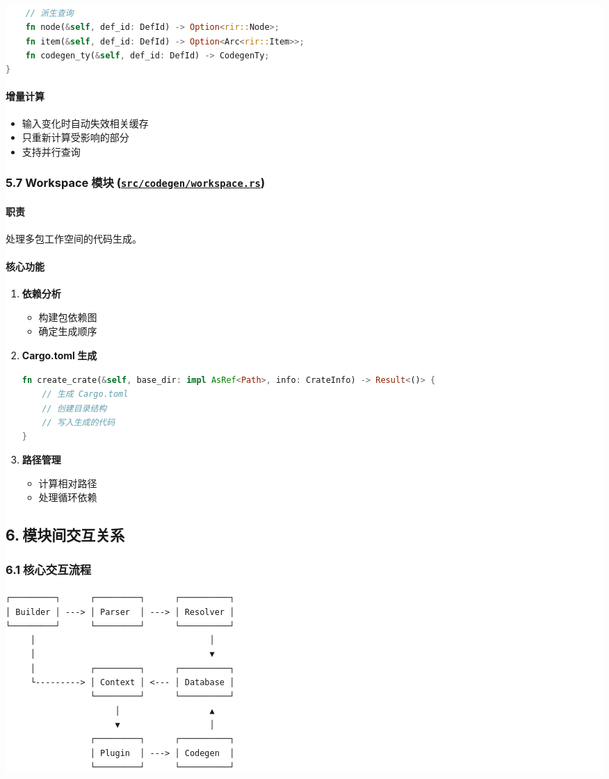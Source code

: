 ```rust
    // 派生查询
    fn node(&self, def_id: DefId) -> Option<rir::Node>;
    fn item(&self, def_id: DefId) -> Option<Arc<rir::Item>>;
    fn codegen_ty(&self, def_id: DefId) -> CodegenTy;
}
```

#### 增量计算
- 输入变化时自动失效相关缓存
- 只重新计算受影响的部分
- 支持并行查询

### 5.7 Workspace 模块 ([`src/codegen/workspace.rs`](https://github.com/cloudwego/pilota/blob/main/pilota-build/src/codegen/workspace.rs))

#### 职责
处理多包工作空间的代码生成。

#### 核心功能

1. **依赖分析**
   - 构建包依赖图
   - 确定生成顺序

2. **Cargo.toml 生成**
   ```rust
   fn create_crate(&self, base_dir: impl AsRef<Path>, info: CrateInfo) -> Result<()> {
       // 生成 Cargo.toml
       // 创建目录结构
       // 写入生成的代码
   }
   ```

3. **路径管理**
   - 计算相对路径
   - 处理循环依赖

## 6. 模块间交互关系

### 6.1 核心交互流程

```
┌─────────┐      ┌─────────┐      ┌──────────┐
│ Builder │ ---> │ Parser  │ ---> │ Resolver │
└─────────┘      └─────────┘      └──────────┘
     │                                   │
     │                                   ▼
     │           ┌─────────┐      ┌──────────┐
     └---------> │ Context │ <--- │ Database │
                 └─────────┘      └──────────┘
                      │                  ▲
                      ▼                  │
                 ┌─────────┐      ┌──────────┐
                 │ Plugin  │ ---> │ Codegen  │
                 └─────────┘      └──────────┘
```
